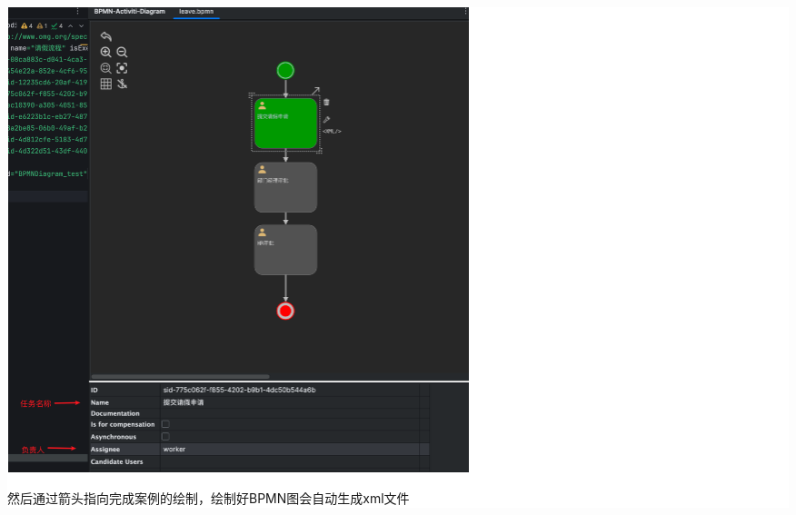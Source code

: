<img src="./md/image-20241210110829311.png" alt="image-20241210110829311" style="zoom:50%;margin-left:1px" />

然后通过箭头指向完成案例的绘制，绘制好BPMN图会自动生成xml文件
